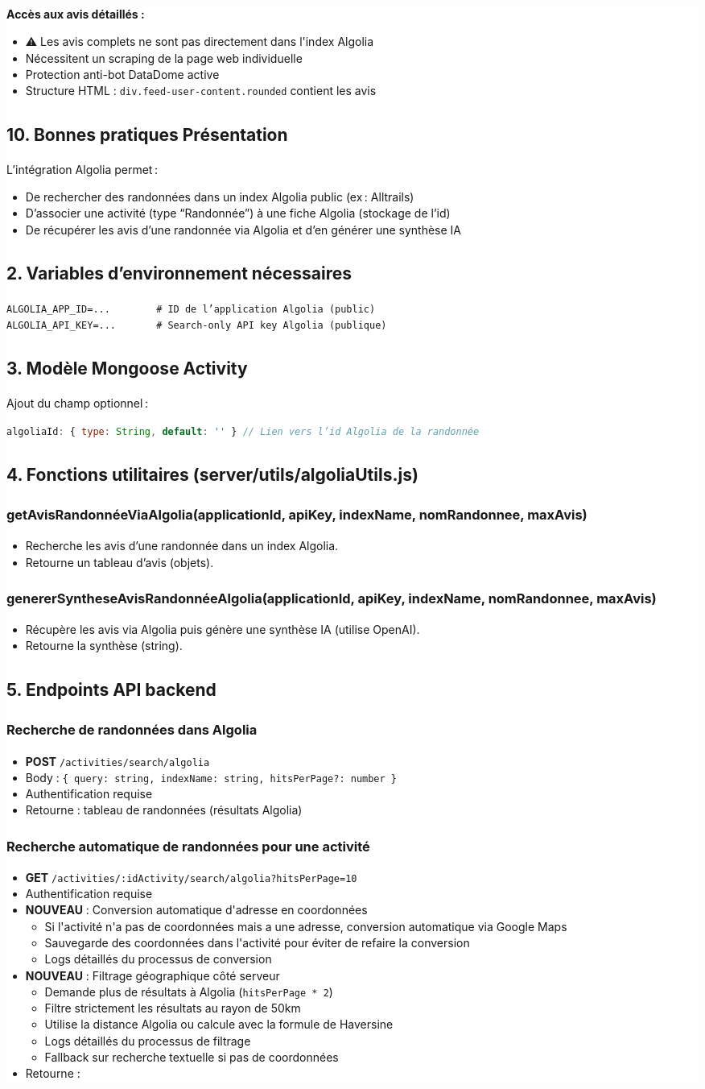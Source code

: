 **Accès aux avis détaillés :**
- ⚠️ Les avis complets ne sont pas directement dans l'index Algolia
- Nécessitent un scraping de la page web individuelle
- Protection anti-bot DataDome active
- Structure HTML : `div.feed-user-content.rounded` contient les avis

## 10. Bonnes pratiques Présentation
L’intégration Algolia permet :
- De rechercher des randonnées dans un index Algolia public (ex : Alltrails)
- D’associer une activité (type “Randonnée”) à une fiche Algolia (stockage de l’id)
- De récupérer les avis d’une randonnée via Algolia et d’en générer une synthèse IA

## 2. Variables d’environnement nécessaires

```
ALGOLIA_APP_ID=...        # ID de l’application Algolia (public)
ALGOLIA_API_KEY=...       # Search-only API key Algolia (publique)
```

## 3. Modèle Mongoose Activity

Ajout du champ optionnel :
```js
algoliaId: { type: String, default: '' } // Lien vers l’id Algolia de la randonnée
```

## 4. Fonctions utilitaires (server/utils/algoliaUtils.js)

### getAvisRandonnéeViaAlgolia(applicationId, apiKey, indexName, nomRandonnee, maxAvis)
- Recherche les avis d’une randonnée dans un index Algolia.
- Retourne un tableau d’avis (objets).

### genererSyntheseAvisRandonnéeAlgolia(applicationId, apiKey, indexName, nomRandonnee, maxAvis)
- Récupère les avis via Algolia puis génère une synthèse IA (utilise OpenAI).
- Retourne la synthèse (string).

## 5. Endpoints API backend

### Recherche de randonnées dans Algolia
- **POST** `/activities/search/algolia`
- Body : `{ query: string, indexName: string, hitsPerPage?: number }`
- Authentification requise
- Retourne : tableau de randonnées (résultats Algolia)

### Recherche automatique de randonnées pour une activité
- **GET** `/activities/:idActivity/search/algolia?hitsPerPage=10`
- Authentification requise
- **NOUVEAU** : Conversion automatique d'adresse en coordonnées
  - Si l'activité n'a pas de coordonnées mais a une adresse, conversion automatique via Google Maps
  - Sauvegarde des coordonnées dans l'activité pour éviter de refaire la conversion
  - Logs détaillés du processus de conversion
- **NOUVEAU** : Filtrage géographique côté serveur
  - Demande plus de résultats à Algolia (`hitsPerPage * 2`)
  - Filtre strictement les résultats au rayon de 50km
  - Utilise la distance Algolia ou calcule avec la formule de Haversine
  - Logs détaillés du processus de filtrage
  - Fallback sur recherche textuelle si pas de coordonnées
- Retourne : 
  ```json
  ```
